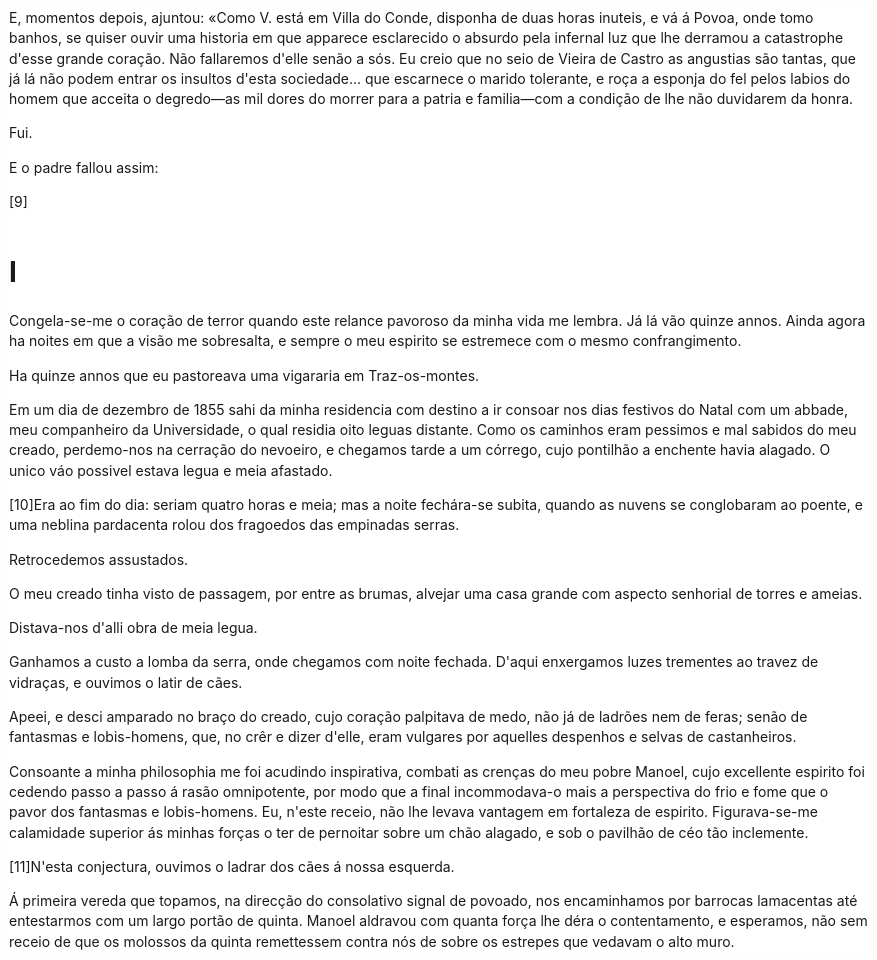 E, momentos depois, ajuntou: «Como V. está em Villa do Conde, disponha de duas horas inuteis, e vá á Povoa, onde tomo banhos, se quiser ouvir uma historia em que apparece esclarecido o absurdo pela infernal luz que lhe derramou a catastrophe d'esse grande coração. Não fallaremos d'elle senão a sós. Eu creio que no seio de Vieira de Castro as angustias são tantas, que já lá não podem entrar os insultos d'esta sociedade... que escarnece o marido tolerante, e roça a esponja do fel pelos labios do homem que acceita o degredo—as mil dores do morrer para a patria e familia—com a condição de lhe não duvidarem da honra.

Fui.

E o padre fallou assim:

[9] 
# **I**
Congela-se-me o coração de terror quando este relance pavoroso da minha vida me lembra. Já lá vão quinze annos. Ainda agora ha noites em que a visão me sobresalta, e sempre o meu espirito se estremece com o mesmo confrangimento.

Ha quinze annos que eu pastoreava uma vigararia em Traz-os-montes.

Em um dia de dezembro de 1855 sahi da minha residencia com destino a ir consoar nos dias festivos do Natal com um abbade, meu companheiro da Universidade, o qual residia oito leguas distante. Como os caminhos eram pessimos e mal sabidos do meu creado, perdemo-nos na cerração do nevoeiro, e chegamos tarde a um córrego, cujo pontilhão a enchente havia alagado. O unico váo possivel estava legua e meia afastado.

[10]Era ao fim do dia: seriam quatro horas e meia; mas a noite fechára-se subita, quando as nuvens se conglobaram ao poente, e uma neblina pardacenta rolou dos fragoedos das empinadas serras.

Retrocedemos assustados.

O meu creado tinha visto de passagem, por entre as brumas, alvejar uma casa grande com aspecto senhorial de torres e ameias.

Distava-nos d'alli obra de meia legua.

Ganhamos a custo a lomba da serra, onde chegamos com noite fechada. D'aqui enxergamos luzes trementes ao travez de vidraças, e ouvimos o latir de cães.

Apeei, e desci amparado no braço do creado, cujo coração palpitava de medo, não já de ladrões nem de feras; senão de fantasmas e lobis-homens, que, no crêr e dizer d'elle, eram vulgares por aquelles despenhos e selvas de castanheiros.

Consoante a minha philosophia me foi acudindo inspirativa, combati as crenças do meu pobre Manoel, cujo excellente espirito foi cedendo passo a passo á rasão omnipotente, por modo que a final incommodava-o mais a perspectiva do frio e fome que o pavor dos fantasmas e lobis-homens. Eu, n'este receio, não lhe levava vantagem em fortaleza de espirito. Figurava-se-me calamidade superior ás minhas forças o ter de pernoitar sobre um chão alagado, e sob o pavilhão de céo tão inclemente.

[11]N'esta conjectura, ouvimos o ladrar dos cães á nossa esquerda.

Á primeira vereda que topamos, na direcção do consolativo signal de povoado, nos encaminhamos por barrocas lamacentas até entestarmos com um largo portão de quinta. Manoel aldravou com quanta força lhe déra o contentamento, e esperamos, não sem receio de que os molossos da quinta remettessem contra nós de sobre os estrepes que vedavam o alto muro.
